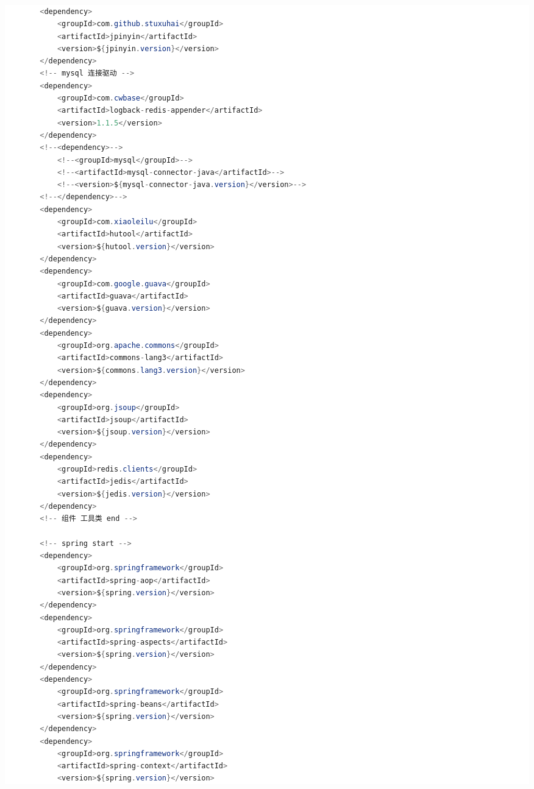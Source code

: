 ```java
        <dependency>
            <groupId>com.github.stuxuhai</groupId>
            <artifactId>jpinyin</artifactId>
            <version>${jpinyin.version}</version>
        </dependency>
        <!-- mysql 连接驱动 -->
        <dependency>
            <groupId>com.cwbase</groupId>
            <artifactId>logback-redis-appender</artifactId>
            <version>1.1.5</version>
        </dependency>
        <!--<dependency>-->
            <!--<groupId>mysql</groupId>-->
            <!--<artifactId>mysql-connector-java</artifactId>-->
            <!--<version>${mysql-connector-java.version}</version>-->
        <!--</dependency>-->
        <dependency>
            <groupId>com.xiaoleilu</groupId>
            <artifactId>hutool</artifactId>
            <version>${hutool.version}</version>
        </dependency>
        <dependency>
            <groupId>com.google.guava</groupId>
            <artifactId>guava</artifactId>
            <version>${guava.version}</version>
        </dependency>
        <dependency>
            <groupId>org.apache.commons</groupId>
            <artifactId>commons-lang3</artifactId>
            <version>${commons.lang3.version}</version>
        </dependency>
        <dependency>
            <groupId>org.jsoup</groupId>
            <artifactId>jsoup</artifactId>
            <version>${jsoup.version}</version>
        </dependency>
        <dependency>
            <groupId>redis.clients</groupId>
            <artifactId>jedis</artifactId>
            <version>${jedis.version}</version>
        </dependency>
        <!-- 组件 工具类 end -->

        <!-- spring start -->
        <dependency>
            <groupId>org.springframework</groupId>
            <artifactId>spring-aop</artifactId>
            <version>${spring.version}</version>
        </dependency>
        <dependency>
            <groupId>org.springframework</groupId>
            <artifactId>spring-aspects</artifactId>
            <version>${spring.version}</version>
        </dependency>
        <dependency>
            <groupId>org.springframework</groupId>
            <artifactId>spring-beans</artifactId>
            <version>${spring.version}</version>
        </dependency>
        <dependency>
            <groupId>org.springframework</groupId>
            <artifactId>spring-context</artifactId>
            <version>${spring.version}</version>
```